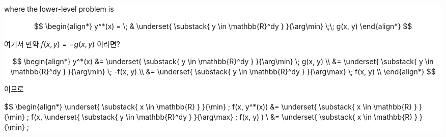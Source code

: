 where the lower-level problem is

$$
\begin{align*}
  y^*(x) = \;
  & \underset{
  \substack{
    y \in \mathbb{R}^dy
  }
}{\arg\min} \;\; g(x, y)
\end{align*}
$$

여기서 만약 $f(x, y) = - g(x, y)$ 이라면?

$$
\begin{align*}
y^*(x)
&=
\underset{
\substack{
  y \in \mathbb{R}^dy
}
}{\arg\min} \; g(x, y) \\
&=
\underset{
\substack{
  y \in \mathbb{R}^dy
}
}{\arg\min} \; -f(x, y) \\
&=
\underset{
\substack{
  y \in \mathbb{R}^dy
}
}{\arg\max} \; f(x, y) \\
\end{align*}
$$

이므로

$$
\begin{align*}
\underset{
\substack{
  x \in \mathbb{R}
}
}{\min} \; f(x, y^*(x))
&=
\underset{
\substack{
  x \in \mathbb{R}
}
}{\min} \; f(x,
\underset{
\substack{
  y \in \mathbb{R}^dy
}
}{\arg\max} \; f(x, y)
) \\
&=
\underset{
\substack{
  x \in \mathbb{R}
}
}{\min} \;